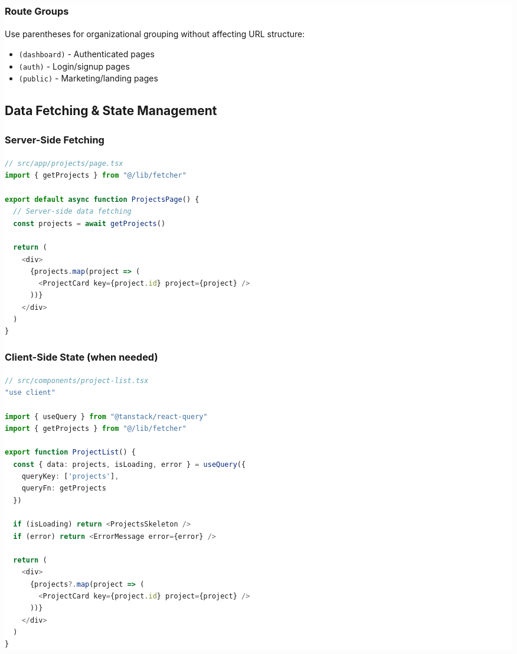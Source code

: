 ### Route Groups
Use parentheses for organizational grouping without affecting URL structure:
- `(dashboard)` - Authenticated pages
- `(auth)` - Login/signup pages
- `(public)` - Marketing/landing pages

## Data Fetching & State Management

### Server-Side Fetching
```typescript
// src/app/projects/page.tsx
import { getProjects } from "@/lib/fetcher"

export default async function ProjectsPage() {
  // Server-side data fetching
  const projects = await getProjects()

  return (
    <div>
      {projects.map(project => (
        <ProjectCard key={project.id} project={project} />
      ))}
    </div>
  )
}
```

### Client-Side State (when needed)
```typescript
// src/components/project-list.tsx
"use client"

import { useQuery } from "@tanstack/react-query"
import { getProjects } from "@/lib/fetcher"

export function ProjectList() {
  const { data: projects, isLoading, error } = useQuery({
    queryKey: ['projects'],
    queryFn: getProjects
  })

  if (isLoading) return <ProjectsSkeleton />
  if (error) return <ErrorMessage error={error} />

  return (
    <div>
      {projects?.map(project => (
        <ProjectCard key={project.id} project={project} />
      ))}
    </div>
  )
}
```
